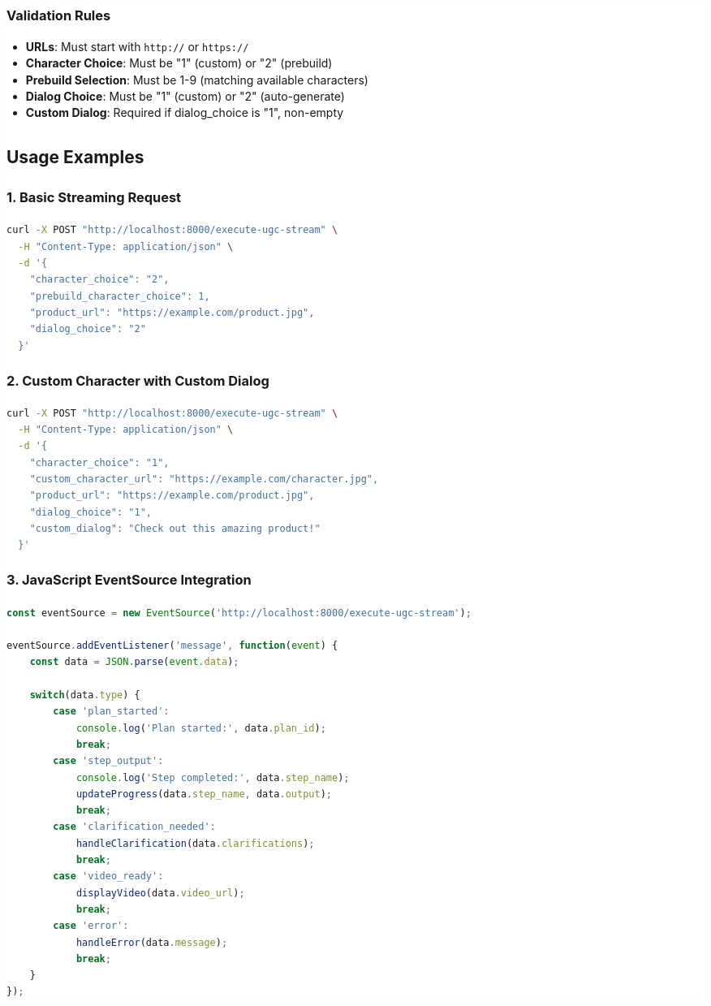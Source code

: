 ### Validation Rules
- **URLs**: Must start with `http://` or `https://`
- **Character Choice**: Must be "1" (custom) or "2" (prebuild)
- **Prebuild Selection**: Must be 1-9 (matching available characters)
- **Dialog Choice**: Must be "1" (custom) or "2" (auto-generate)
- **Custom Dialog**: Required if dialog_choice is "1", non-empty

## Usage Examples

### 1. Basic Streaming Request
```bash
curl -X POST "http://localhost:8000/execute-ugc-stream" \
  -H "Content-Type: application/json" \
  -d '{
    "character_choice": "2",
    "prebuild_character_choice": 1,
    "product_url": "https://example.com/product.jpg",
    "dialog_choice": "2"
  }'
```

### 2. Custom Character with Custom Dialog
```bash
curl -X POST "http://localhost:8000/execute-ugc-stream" \
  -H "Content-Type: application/json" \
  -d '{
    "character_choice": "1",
    "custom_character_url": "https://example.com/character.jpg",
    "product_url": "https://example.com/product.jpg", 
    "dialog_choice": "1",
    "custom_dialog": "Check out this amazing product!"
  }'
```

### 3. JavaScript EventSource Integration
```javascript
const eventSource = new EventSource('http://localhost:8000/execute-ugc-stream');

eventSource.addEventListener('message', function(event) {
    const data = JSON.parse(event.data);
    
    switch(data.type) {
        case 'plan_started':
            console.log('Plan started:', data.plan_id);
            break;
        case 'step_output':
            console.log('Step completed:', data.step_name);
            updateProgress(data.step_name, data.output);
            break;
        case 'clarification_needed':
            handleClarification(data.clarifications);
            break;
        case 'video_ready':
            displayVideo(data.video_url);
            break;
        case 'error':
            handleError(data.message);
            break;
    }
});
```
